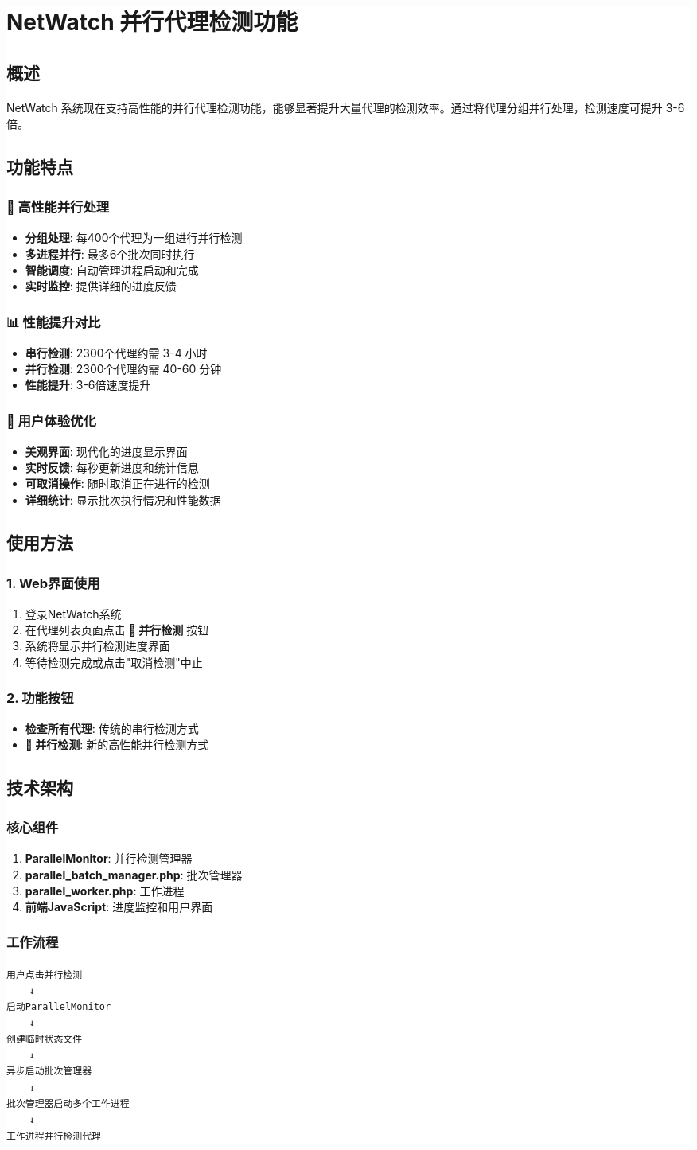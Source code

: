 # NetWatch 并行代理检测功能

## 概述

NetWatch 系统现在支持高性能的并行代理检测功能，能够显著提升大量代理的检测效率。通过将代理分组并行处理，检测速度可提升 3-6 倍。

## 功能特点

### 🚀 高性能并行处理
- **分组处理**: 每400个代理为一组进行并行检测
- **多进程并行**: 最多6个批次同时执行
- **智能调度**: 自动管理进程启动和完成
- **实时监控**: 提供详细的进度反馈

### 📊 性能提升对比
- **串行检测**: 2300个代理约需 3-4 小时
- **并行检测**: 2300个代理约需 40-60 分钟
- **性能提升**: 3-6倍速度提升

### 🎯 用户体验优化
- **美观界面**: 现代化的进度显示界面
- **实时反馈**: 每秒更新进度和统计信息
- **可取消操作**: 随时取消正在进行的检测
- **详细统计**: 显示批次执行情况和性能数据

## 使用方法

### 1. Web界面使用
1. 登录NetWatch系统
2. 在代理列表页面点击 **🚀 并行检测** 按钮
3. 系统将显示并行检测进度界面
4. 等待检测完成或点击"取消检测"中止

### 2. 功能按钮
- **检查所有代理**: 传统的串行检测方式
- **🚀 并行检测**: 新的高性能并行检测方式

## 技术架构

### 核心组件
1. **ParallelMonitor**: 并行检测管理器
2. **parallel_batch_manager.php**: 批次管理器
3. **parallel_worker.php**: 工作进程
4. **前端JavaScript**: 进度监控和用户界面

### 工作流程
```
用户点击并行检测
    ↓
启动ParallelMonitor
    ↓
创建临时状态文件
    ↓
异步启动批次管理器
    ↓
批次管理器启动多个工作进程
    ↓
工作进程并行检测代理
```